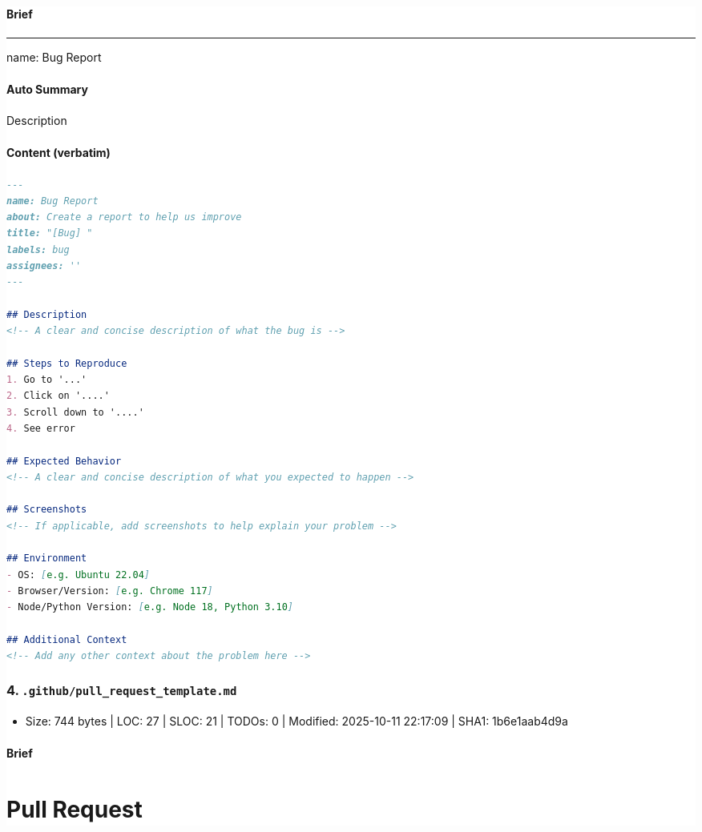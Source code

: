 #### Brief
---
name: Bug Report

#### Auto Summary
Description

#### Content (verbatim)

```markdown
---
name: Bug Report
about: Create a report to help us improve
title: "[Bug] "
labels: bug
assignees: ''
---

## Description
<!-- A clear and concise description of what the bug is -->

## Steps to Reproduce
1. Go to '...'
2. Click on '....'
3. Scroll down to '....'
4. See error

## Expected Behavior
<!-- A clear and concise description of what you expected to happen -->

## Screenshots
<!-- If applicable, add screenshots to help explain your problem -->

## Environment
- OS: [e.g. Ubuntu 22.04]
- Browser/Version: [e.g. Chrome 117]
- Node/Python Version: [e.g. Node 18, Python 3.10]

## Additional Context
<!-- Add any other context about the problem here -->
```

<a id=".github-pull_request_template.md"></a>
### 4. `.github/pull_request_template.md`
- Size: 744 bytes | LOC: 27 | SLOC: 21 | TODOs: 0 | Modified: 2025-10-11 22:17:09 | SHA1: 1b6e1aab4d9a

#### Brief
# Pull Request


[v2.1]: https://www.contributor-covenant.org/version/2/1/code_of_conduct.html
[mozilla-coc]: https://github.com/mozilla/diversity
[faq]: https://www.contributor-covenant.org/faq